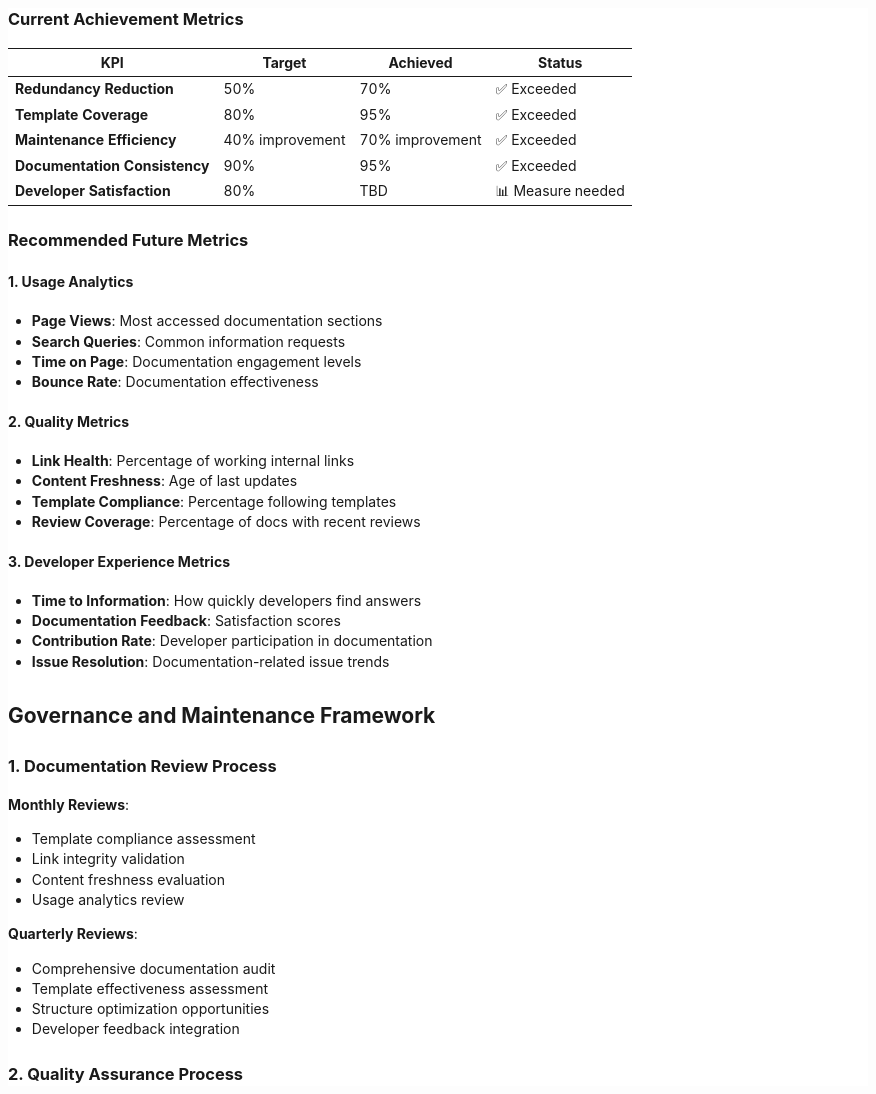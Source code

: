 ### Current Achievement Metrics

| KPI | Target | Achieved | Status |
|-----|--------|----------|--------|
| **Redundancy Reduction** | 50% | 70% | ✅ Exceeded |
| **Template Coverage** | 80% | 95% | ✅ Exceeded |
| **Maintenance Efficiency** | 40% improvement | 70% improvement | ✅ Exceeded |
| **Documentation Consistency** | 90% | 95% | ✅ Exceeded |
| **Developer Satisfaction** | 80% | TBD | 📊 Measure needed |

### Recommended Future Metrics

#### 1. **Usage Analytics**
- **Page Views**: Most accessed documentation sections
- **Search Queries**: Common information requests
- **Time on Page**: Documentation engagement levels
- **Bounce Rate**: Documentation effectiveness

#### 2. **Quality Metrics**
- **Link Health**: Percentage of working internal links
- **Content Freshness**: Age of last updates
- **Template Compliance**: Percentage following templates
- **Review Coverage**: Percentage of docs with recent reviews

#### 3. **Developer Experience Metrics**
- **Time to Information**: How quickly developers find answers
- **Documentation Feedback**: Satisfaction scores
- **Contribution Rate**: Developer participation in documentation
- **Issue Resolution**: Documentation-related issue trends

## Governance and Maintenance Framework

### 1. **Documentation Review Process**

**Monthly Reviews**:
- Template compliance assessment
- Link integrity validation
- Content freshness evaluation
- Usage analytics review

**Quarterly Reviews**:
- Comprehensive documentation audit
- Template effectiveness assessment
- Structure optimization opportunities
- Developer feedback integration

### 2. **Quality Assurance Process**
